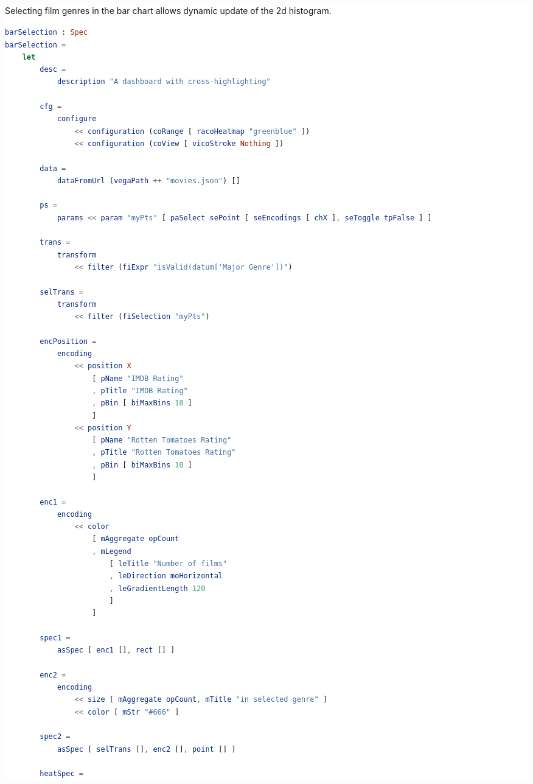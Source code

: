 Selecting film genres in the bar chart allows dynamic update of the 2d histogram.

```elm {v interactive}
barSelection : Spec
barSelection =
    let
        desc =
            description "A dashboard with cross-highlighting"

        cfg =
            configure
                << configuration (coRange [ racoHeatmap "greenblue" ])
                << configuration (coView [ vicoStroke Nothing ])

        data =
            dataFromUrl (vegaPath ++ "movies.json") []

        ps =
            params << param "myPts" [ paSelect sePoint [ seEncodings [ chX ], seToggle tpFalse ] ]

        trans =
            transform
                << filter (fiExpr "isValid(datum['Major Genre'])")

        selTrans =
            transform
                << filter (fiSelection "myPts")

        encPosition =
            encoding
                << position X
                    [ pName "IMDB Rating"
                    , pTitle "IMDB Rating"
                    , pBin [ biMaxBins 10 ]
                    ]
                << position Y
                    [ pName "Rotten Tomatoes Rating"
                    , pTitle "Rotten Tomatoes Rating"
                    , pBin [ biMaxBins 10 ]
                    ]

        enc1 =
            encoding
                << color
                    [ mAggregate opCount
                    , mLegend
                        [ leTitle "Number of films"
                        , leDirection moHorizontal
                        , leGradientLength 120
                        ]
                    ]

        spec1 =
            asSpec [ enc1 [], rect [] ]

        enc2 =
            encoding
                << size [ mAggregate opCount, mTitle "in selected genre" ]
                << color [ mStr "#666" ]

        spec2 =
            asSpec [ selTrans [], enc2 [], point [] ]

        heatSpec =
```
